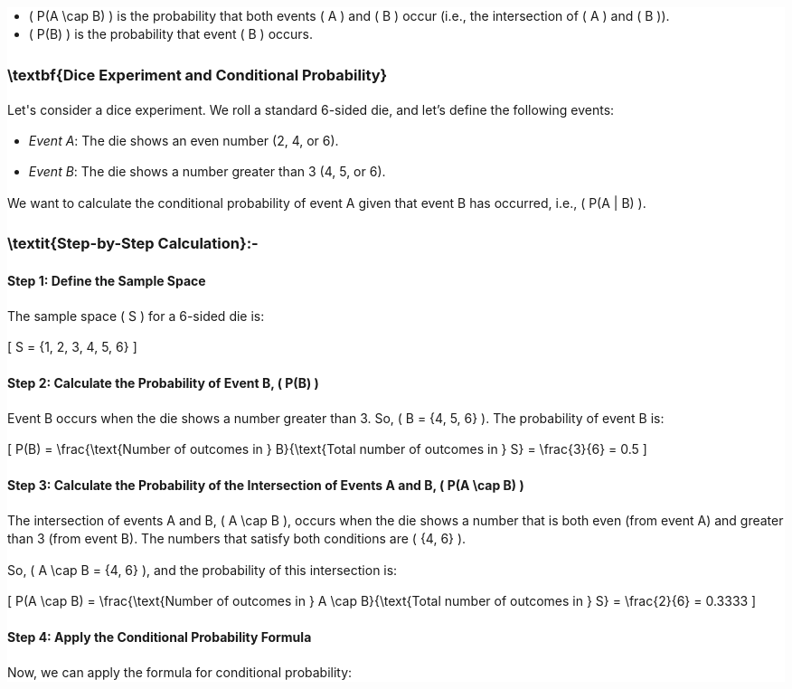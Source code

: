 - \( P(A \cap B) \) is the probability that both events \( A \) and \( B \) occur (i.e., the intersection of \( A \) and \( B \)).
- \( P(B) \) is the probability that event \( B \) occurs.



### \textbf{Dice Experiment and Conditional Probability}




Let's consider a dice experiment. We roll a standard 6-sided die, and let’s define the following events:


- *Event A*: The die shows an even number (2, 4, or 6).

- *Event B*: The die shows a number greater than 3 (4, 5, or 6).

We want to calculate the conditional probability of event A given that event B has occurred, i.e., \( P(A | B) \).

### \textit{Step-by-Step Calculation}:-


#### Step 1: Define the Sample Space
The sample space \( S \) for a 6-sided die is:

\[
S = \{1, 2, 3, 4, 5, 6\}
\]

#### Step 2: Calculate the Probability of Event B, \( P(B) \)
Event B occurs when the die shows a number greater than 3. So, \( B = \{4, 5, 6\} \). The probability of event B is:

\[
P(B) = \frac{\text{Number of outcomes in } B}{\text{Total number of outcomes in } S} = \frac{3}{6} = 0.5
\]

#### Step 3: Calculate the Probability of the Intersection of Events A and B, \( P(A \cap B) \)
The intersection of events A and B, \( A \cap B \), occurs when the die shows a number that is both even (from event A) and greater than 3 (from event B). The numbers that satisfy both conditions are \( \{4, 6\} \).

So, \( A \cap B = \{4, 6\} \), and the probability of this intersection is:

\[
P(A \cap B) = \frac{\text{Number  of  outcomes  in  } A \cap B}{\text{Total number  of  outcomes  in }  S} = \frac{2}{6} = 0.3333
\]

#### Step 4: Apply the Conditional Probability Formula
Now, we can apply the formula for conditional probability:

